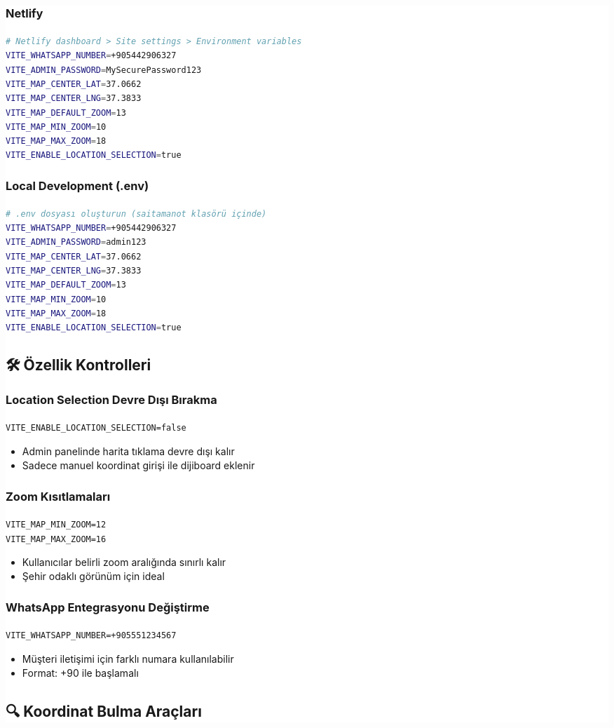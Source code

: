 ### Netlify
```bash
# Netlify dashboard > Site settings > Environment variables
VITE_WHATSAPP_NUMBER=+905442906327
VITE_ADMIN_PASSWORD=MySecurePassword123
VITE_MAP_CENTER_LAT=37.0662
VITE_MAP_CENTER_LNG=37.3833
VITE_MAP_DEFAULT_ZOOM=13
VITE_MAP_MIN_ZOOM=10
VITE_MAP_MAX_ZOOM=18
VITE_ENABLE_LOCATION_SELECTION=true
```

### Local Development (.env)
```bash
# .env dosyası oluşturun (saitamanot klasörü içinde)
VITE_WHATSAPP_NUMBER=+905442906327
VITE_ADMIN_PASSWORD=admin123
VITE_MAP_CENTER_LAT=37.0662
VITE_MAP_CENTER_LNG=37.3833
VITE_MAP_DEFAULT_ZOOM=13
VITE_MAP_MIN_ZOOM=10
VITE_MAP_MAX_ZOOM=18
VITE_ENABLE_LOCATION_SELECTION=true
```

## 🛠️ Özellik Kontrolleri

### Location Selection Devre Dışı Bırakma
```env
VITE_ENABLE_LOCATION_SELECTION=false
```
- Admin panelinde harita tıklama devre dışı kalır
- Sadece manuel koordinat girişi ile dijiboard eklenir

### Zoom Kısıtlamaları
```env
VITE_MAP_MIN_ZOOM=12
VITE_MAP_MAX_ZOOM=16
```
- Kullanıcılar belirli zoom aralığında sınırlı kalır
- Şehir odaklı görünüm için ideal

### WhatsApp Entegrasyonu Değiştirme
```env
VITE_WHATSAPP_NUMBER=+905551234567
```
- Müşteri iletişimi için farklı numara kullanılabilir
- Format: +90 ile başlamalı

## 🔍 Koordinat Bulma Araçları

